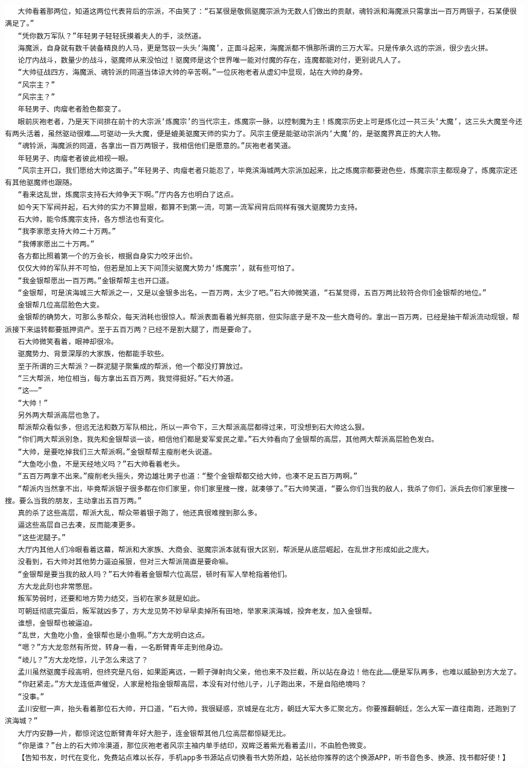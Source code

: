        大帅看着那两位，知道这两位代表背后的宗派，不由笑了：“石某很是敬佩驱魔宗派为无数人们做出的贡献，魂铃派和海魔派只需拿出一百万两银子，石某便很满足了。”
       “凭你数万军队？”年轻男子轻轻抚摸着夫人的手，淡然道。
       海魔派，自身就有数千装备精良的人马，更是驾驭一头头‘海魔’，正面斗起来，海魔派都不惧那所谓的三万大军。只是传承久远的宗派，很少去火拼。
       论厅内战斗，数量少的战斗，驱魔师从来没怕过！驱魔师是这个世界唯一能对付魔的存在，连魔都能对付，更别说凡人了。
       “大帅征战四方，海魔派、魂铃派的同道当体谅大帅的辛苦啊。”一位灰袍老者从虚幻中显现，站在大帅的身旁。
       “风宗主？”
       “风宗主？”
       年轻男子、肉瘤老者脸色都变了。
       眼前灰袍老者，乃是天下间排在前十的大宗派‘炼魔宗’的当代宗主，炼魔宗一脉，以控制魔为主！炼魔宗历史上可是炼化过一共三头‘大魔’，这三头大魔至今还有两头活着，虽然驱动很难……可驱动一头大魔，便是媲美驱魔天师的实力了。风宗主便是能驱动宗派内‘大魔’的，是驱魔界真正的大人物。
       “魂铃派，海魔派的同道，各拿出一百万两银子，我相信他们是愿意的。”灰袍老者笑道。
       年轻男子、肉瘤老者彼此相视一眼。
       “风宗主开口，我们愿给大帅这面子。”年轻男子、肉瘤老者只能忍了，毕竟滨海城两大宗派加起来，比之炼魔宗都要逊色些，炼魔宗宗主都现身了，炼魔宗定还有其他驱魔师也跟随。
       “看来这乱世，炼魔宗支持石大帅争天下啊。”厅内各方也明白了这点。
       如今天下军阀并起，石大帅的实力不算显眼，都算不到第一流，可第一流军阀背后同样有强大驱魔势力支持。
       石大帅，能令炼魔宗支持，各方想法也有变化。
       “我李家愿支持大帅二十万两。”
       “我傅家愿出二十万两。”
       各方都比照着第一个的万会长，根据自身实力咬牙出价。
       仅仅大帅的军队并不可怕，但若是加上天下间顶尖驱魔大势力‘炼魔宗’，就有些可怕了。
       “我金银帮愿出一百万两。”金银帮帮主也开口道。
       “金银帮，可是滨海城三大帮派之一，又是以金银多出名，一百万两，太少了吧。”石大帅微笑道，“石某觉得，五百万两比较符合你们金银帮的地位。”
       金银帮几位高层脸色大变。
       金银帮的确势大，可那么多帮众，每天消耗也很惊人。帮派表面看着光鲜亮丽，但实际底子是不及一些大商号的。拿出一百万两，已经是抽干帮派流动现银，帮派接下来运转都要抵押资产。至于五百万两？已经不是割大腿了，而是要命了。
       石大帅微笑看着，眼神却很冷。
       驱魔势力、背景深厚的大家族，他都能手软些。
       至于所谓的三大帮派？一群泥腿子聚集成的帮派，他一个都没打算放过。
       “三大帮派，地位相当，每方拿出五百万两，我觉得挺好。”石大帅道。
       “这——”
       “大帅！”
       另外两大帮派高层也急了。
       帮派帮众看似多，但远无法和数万军队相比，所以一声令下，三大帮派高层都得过来，可没想到石大帅这么狠。
       “你们两大帮派别急，我先和金银帮谈一谈，相信他们都是爱军爱民之辈。”石大帅看向了金银帮的高层，其他两大帮派高层脸色发白。
       “大帅，是要吃掉我们三大帮派啊。”金银帮帮主瘦削老头说道。
       “大鱼吃小鱼，不是天经地义吗？”石大帅看着老头。
       “五百万两拿不出来。”瘦削老头摇头，旁边雄壮男子也道：“整个金银帮都交给大帅，也凑不足五百万两啊。”
       “帮派内当然拿不出，毕竟帮派银子很多都在你们家里，你们家里搜一搜，就凑够了。”石大帅笑道，“要么你们当我的敌人，我杀了你们，派兵去你们家里搜一搜。要么当我的朋友，主动拿出五百万两。”
       真的杀了这些高层，帮派大乱，帮众带着银子跑了，他还真很难搜到那么多。
       逼这些高层自己去凑，反而能凑更多。
       “这些泥腿子。”
       大厅内其他人们冷眼看着这幕，帮派和大家族、大商会、驱魔宗派本就有很大区别，帮派是从底层崛起，在乱世才形成如此之庞大。
       没看到，石大帅对其他势力逼迫虽狠，但对三大帮派简直是要命嘛。
       “金银帮是要当我的敌人吗？”石大帅看着金银帮六位高层，顿时有军人举枪指着他们。
       方大龙此刻也非常憋屈。
       叛军势弱时，还要和地方势力结交，当初在家乡就是如此。
       可朝廷彻底完蛋后，叛军就凶多了，方大龙见势不妙早早卖掉所有田地，举家来滨海城，投奔老友，加入金银帮。
       谁想，金银帮也被逼迫。
       “乱世，大鱼吃小鱼，金银帮也是小鱼啊。”方大龙明白这点。
       “嗯？”方大龙忽然有所觉，转身一看，一名断臂青年走到他身边。
       “岐儿？”方大龙吃惊，儿子怎么来这了？
       孟川虽然驱魔手段高明，但终究是凡俗，如果距离远，一颗子弹射向父亲，他也来不及拦截，所以站在身边！他在此……便是军队再多，也难以威胁到方大龙了。
       “你赶紧走。”方大龙连低声催促，人家是枪指金银帮高层，本没有对付他儿子，儿子跑出来，不是自陷绝境吗？
       “没事。”
       孟川安慰一声，抬头看着那位石大帅，开口道，“石大帅，我很疑惑，京城是在北方，朝廷大军大多汇聚北方。你要推翻朝廷，怎么大军一直往南跑，还跑到了滨海城？”
       大厅内安静一片，都惊诧这位断臂青年好大胆子，连金银帮其他几位高层都惊疑无比。
       “你是谁？”台上的石大帅冷漠道，那位灰袍老者风宗主袖内单手结印，双眸泛着紫光看着孟川，不由脸色微变。
       【告知书友，时代在变化，免费站点难以长存，手机app多书源站点切换看书大势所趋，站长给你推荐的这个换源APP，听书音色多、换源、找书都好使！】